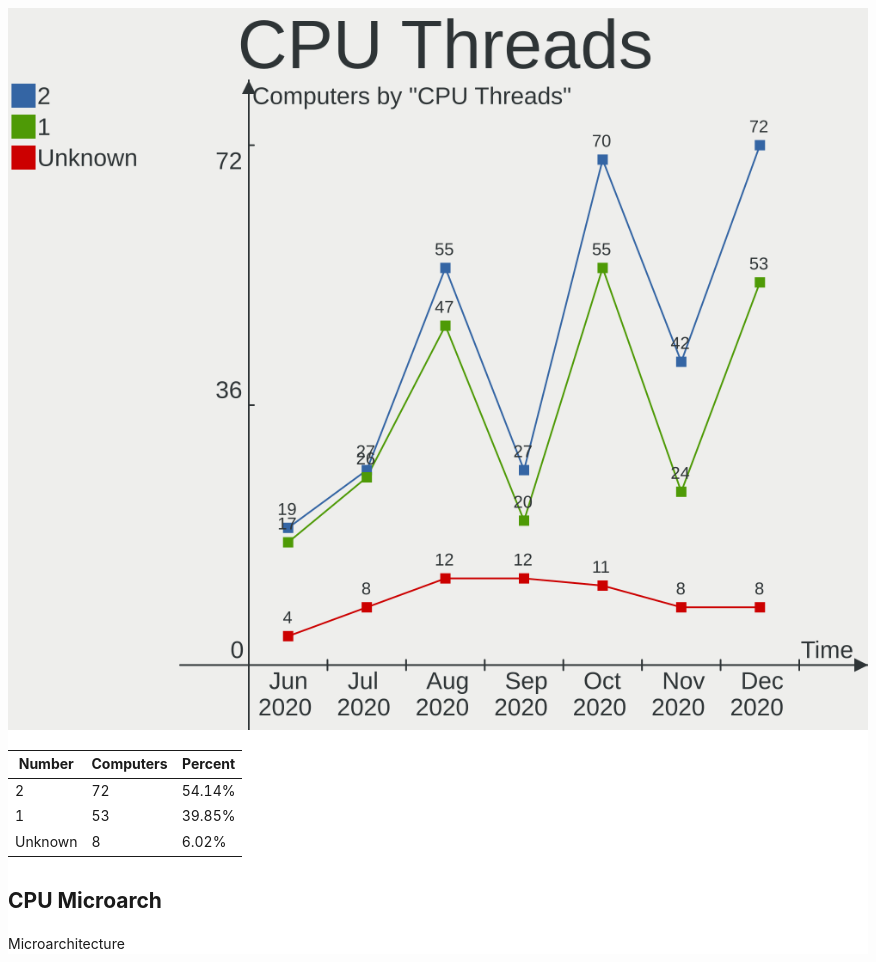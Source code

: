 ![CPU Threads](./All/images/line_chart_bsd/cpu_threads.svg)

| Number  | Computers | Percent |
|---------|-----------|---------|
| 2       | 72        | 54.14%  |
| 1       | 53        | 39.85%  |
| Unknown | 8         | 6.02%   |

CPU Microarch
-------------

Microarchitecture
